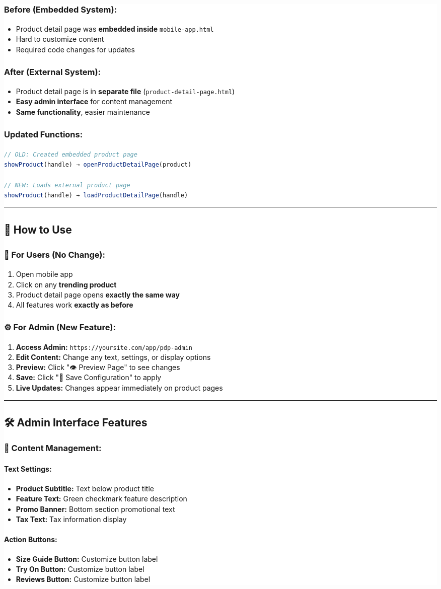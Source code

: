 ### **Before (Embedded System):**
- Product detail page was **embedded inside** `mobile-app.html`
- Hard to customize content
- Required code changes for updates

### **After (External System):**
- Product detail page is in **separate file** (`product-detail-page.html`)
- **Easy admin interface** for content management
- **Same functionality**, easier maintenance

### **Updated Functions:**
```javascript
// OLD: Created embedded product page
showProduct(handle) → openProductDetailPage(product)

// NEW: Loads external product page  
showProduct(handle) → loadProductDetailPage(handle)
```

---

## 🚀 **How to Use**

### **📱 For Users (No Change):**
1. Open mobile app
2. Click on any **trending product**
3. Product detail page opens **exactly the same way**
4. All features work **exactly as before**

### **⚙️ For Admin (New Feature):**
1. **Access Admin:** `https://yoursite.com/app/pdp-admin`
2. **Edit Content:** Change any text, settings, or display options
3. **Preview:** Click "👁️ Preview Page" to see changes
4. **Save:** Click "💾 Save Configuration" to apply
5. **Live Updates:** Changes appear immediately on product pages

---

## 🛠️ **Admin Interface Features**

### **📝 Content Management:**

#### **Text Settings:**
- **Product Subtitle:** Text below product title
- **Feature Text:** Green checkmark feature description  
- **Promo Banner:** Bottom section promotional text
- **Tax Text:** Tax information display

#### **Action Buttons:**
- **Size Guide Button:** Customize button label
- **Try On Button:** Customize button label  
- **Reviews Button:** Customize button label
